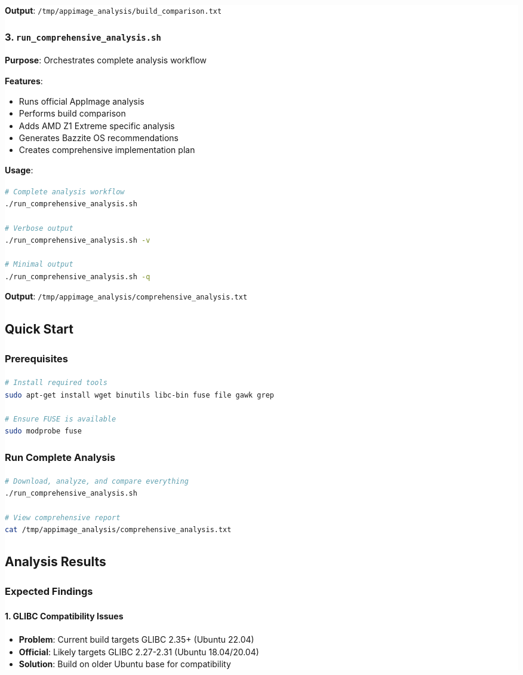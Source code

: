 **Output**: `/tmp/appimage_analysis/build_comparison.txt`

### 3. `run_comprehensive_analysis.sh`
**Purpose**: Orchestrates complete analysis workflow

**Features**:
- Runs official AppImage analysis
- Performs build comparison
- Adds AMD Z1 Extreme specific analysis
- Generates Bazzite OS recommendations
- Creates comprehensive implementation plan

**Usage**:
```bash
# Complete analysis workflow
./run_comprehensive_analysis.sh

# Verbose output
./run_comprehensive_analysis.sh -v

# Minimal output
./run_comprehensive_analysis.sh -q
```

**Output**: `/tmp/appimage_analysis/comprehensive_analysis.txt`

## Quick Start

### Prerequisites
```bash
# Install required tools
sudo apt-get install wget binutils libc-bin fuse file gawk grep

# Ensure FUSE is available
sudo modprobe fuse
```

### Run Complete Analysis
```bash
# Download, analyze, and compare everything
./run_comprehensive_analysis.sh

# View comprehensive report
cat /tmp/appimage_analysis/comprehensive_analysis.txt
```

## Analysis Results

### Expected Findings

#### 1. GLIBC Compatibility Issues
- **Problem**: Current build targets GLIBC 2.35+ (Ubuntu 22.04)
- **Official**: Likely targets GLIBC 2.27-2.31 (Ubuntu 18.04/20.04)
- **Solution**: Build on older Ubuntu base for compatibility
